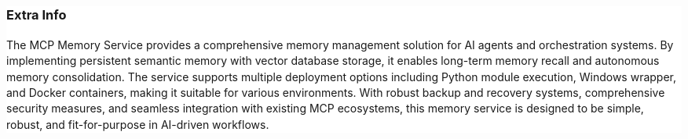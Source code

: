 ### Extra Info
The MCP Memory Service provides a comprehensive memory management solution for AI agents and orchestration systems. By implementing persistent semantic memory with vector database storage, it enables long-term memory recall and autonomous memory consolidation. The service supports multiple deployment options including Python module execution, Windows wrapper, and Docker containers, making it suitable for various environments. With robust backup and recovery systems, comprehensive security measures, and seamless integration with existing MCP ecosystems, this memory service is designed to be simple, robust, and fit-for-purpose in AI-driven workflows.